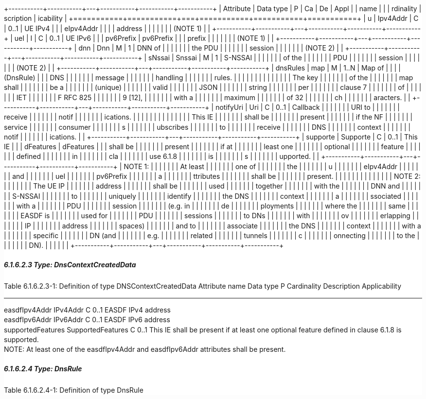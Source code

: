+-----------+-----------+---+-----------+-----------+-----------+ | Attribute | Data type | P | Ca | De | Appl | | name | | | rdinality | scription | icability | +===========+===========+===+===========+===========+===========+ | u | Ipv4Addr | C | 0..1 | UE IPv4 | | | eIpv4Addr | | | | address | | | | | | | (NOTE 1) | | +-----------+-----------+---+-----------+-----------+-----------+ | ueI | I | C | 0..1 | UE IPv6 | | | pv6Prefix | pv6Prefix | | | prefix | | | | | | | (NOTE 1) | | +-----------+-----------+---+-----------+-----------+-----------+ | dnn | Dnn | M | 1 | DNN of | | | | | | | the PDU | | | | | | | session | | | | | | | (NOTE 2) | | +-----------+-----------+---+-----------+-----------+-----------+ | sNssai | Snssai | M | 1 | S-NSSAI | | | | | | | of the | | | | | | | PDU | | | | | | | session | | | | | | | (NOTE 2) | | +-----------+-----------+---+-----------+-----------+-----------+ | dnsRules | map | M | 1..N | Map of | | | | (DnsRule) | | | DNS | | | | | | | message | | | | | | | handling | | | | | | | rules. | | | | | | | | | | | | | | The key | | | | | | | of the | | | | | | | map shall | | | | | | | be a | | | | | | | (unique) | | | | | | | valid | | | | | | | JSON | | | | | | | string | | | | | | | per | | | | | | | clause 7 | | | | | | | of | | | | | | | IET | | | | | | | F RFC 825 | | | | | | | 9 [12], | | | | | | | with a | | | | | | | maximum | | | | | | | of 32 | | | | | | | ch | | | | | | | aracters. | | +-----------+-----------+---+-----------+-----------+-----------+ | notifyUri | Uri | C | 0..1 | Callback | | | | | | | URI to | | | | | | | receive | | | | | | | notif | | | | | | | ications. | | | | | | | | | | | | | | This IE | | | | | | | shall be | | | | | | | present | | | | | | | if the NF | | | | | | | service | | | | | | | consumer | | | | | | | s | | | | | | | ubscribes | | | | | | | to | | | | | | | receive | | | | | | | DNS | | | | | | | context | | | | | | | notif | | | | | | | ications. | | +-----------+-----------+---+-----------+-----------+-----------+ | supporte | Supporte | C | 0..1 | This IE | | | dFeatures | dFeatures | | | shall be | | | | | | | present | | | | | | | if at | | | | | | | least one | | | | | | | optional | | | | | | | feature | | | | | | | defined | | | | | | | in | | | | | | | cla | | | | | | | use 6.1.8 | | | | | | | is | | | | | | | s | | | | | | | upported. | | +-----------+-----------+---+-----------+-----------+-----------+ | NOTE 1: | | | | | | | At least | | | | | | | one of | | | | | | | the | | | | | | | u | | | | | | | eIpv4Addr | | | | | | | and | | | | | | | ueI | | | | | | | pv6Prefix | | | | | | | a | | | | | | | ttributes | | | | | | | shall be | | | | | | | present. | | | | | | | | | | | | | | NOTE 2: | | | | | | | The UE IP | | | | | | | address | | | | | | | shall be | | | | | | | used | | | | | | | together | | | | | | | with the | | | | | | | DNN and | | | | | | | S-NSSAI | | | | | | | to | | | | | | | uniquely | | | | | | | identify | | | | | | | the DNS | | | | | | | context | | | | | | | a | | | | | | | ssociated | | | | | | | with a | | | | | | | PDU | | | | | | | session | | | | | | | (e.g. in | | | | | | | de | | | | | | | ployments | | | | | | | where the | | | | | | | same | | | | | | | EASDF is | | | | | | | used for | | | | | | | PDU | | | | | | | sessions | | | | | | | to DNs | | | | | | | with | | | | | | | ov | | | | | | | erlapping | | | | | | | IP | | | | | | | address | | | | | | | spaces) | | | | | | | and to | | | | | | | associate | | | | | | | the DNS | | | | | | | context | | | | | | | with a | | | | | | | specific | | | | | | | DN (and | | | | | | | e.g. | | | | | | | related | | | | | | | tunnels | | | | | | | c | | | | | | | onnecting | | | | | | | to the | | | | | | | DN). | | | | | | +-----------+-----------+---+-----------+-----------+-----------+
##### 6.1.6.2.3 Type: DnsContextCreatedData
Table 6.1.6.2.3-1: Definition of type DNSContextCreatedData
Attribute name Data type P Cardinality Description Applicability
* * *
easdfIpv4Addr IPv4Addr C 0..1 EASDF IPv4 address  
easdfIpv6Addr IPv6Addr C 0..1 EASDF IPv6 address  
supportedFeatures SupportedFeatures C 0..1 This IE shall be present if at
least one optional feature defined in clause 6.1.8 is supported.  
NOTE: At least one of the easdfIpv4Addr and easdfIpv6Addr attributes shall be
present.
##### 6.1.6.2.4 Type: DnsRule
Table 6.1.6.2.4-1: Definition of type DnsRule